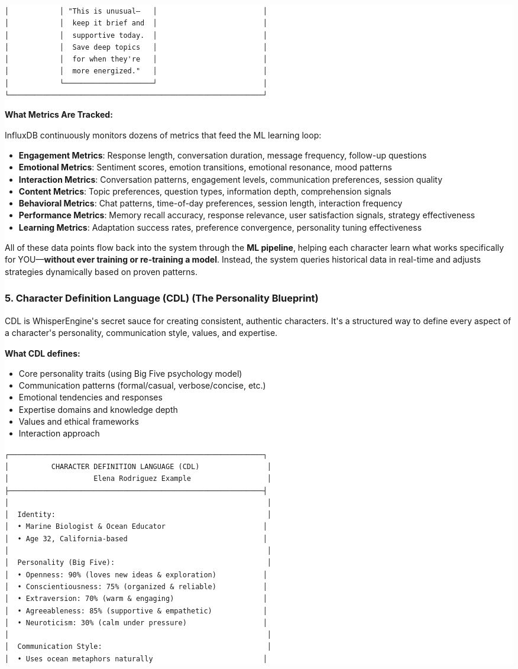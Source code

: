 ```
│            │ "This is unusual—   │                         │
│            │  keep it brief and  │                         │
│            │  supportive today.  │                         │
│            │  Save deep topics   │                         │
│            │  for when they're   │                         │
│            │  more energized."   │                         │
│            └─────────────────────┘                         │
└────────────────────────────────────────────────────────────┘
```

**What Metrics Are Tracked:**

InfluxDB continuously monitors dozens of metrics that feed the ML learning loop:

- **Engagement Metrics**: Response length, conversation duration, message frequency, follow-up questions
- **Emotional Metrics**: Sentiment scores, emotion transitions, emotional resonance, mood patterns
- **Interaction Metrics**: Conversation patterns, engagement levels, communication preferences, session quality
- **Content Metrics**: Topic preferences, question types, information depth, comprehension signals
- **Behavioral Metrics**: Chat patterns, time-of-day preferences, session length, interaction frequency
- **Performance Metrics**: Memory recall accuracy, response relevance, user satisfaction signals, strategy effectiveness
- **Learning Metrics**: Adaptation success rates, preference convergence, personality tuning effectiveness

All of these data points flow back into the system through the **ML pipeline**, helping each character learn what works specifically for YOU—**without ever training or re-training a model**. Instead, the system queries historical data in real-time and adjusts strategies dynamically based on proven patterns.

### 5. **Character Definition Language (CDL)** (The Personality Blueprint)

CDL is WhisperEngine's secret sauce for creating consistent, authentic characters. It's a structured way to define every aspect of a character's personality, communication style, values, and expertise.

**What CDL defines:**
- Core personality traits (using Big Five psychology model)
- Communication patterns (formal/casual, verbose/concise, etc.)
- Emotional tendencies and responses
- Expertise domains and knowledge depth
- Values and ethical frameworks
- Interaction approach

```
┌────────────────────────────────────────────────────────────┐
│          CHARACTER DEFINITION LANGUAGE (CDL)                │
│                    Elena Rodriguez Example                  │
├────────────────────────────────────────────────────────────┤
│                                                             │
│  Identity:                                                  │
│  • Marine Biologist & Ocean Educator                       │
│  • Age 32, California-based                                │
│                                                             │
│  Personality (Big Five):                                    │
│  • Openness: 90% (loves new ideas & exploration)           │
│  • Conscientiousness: 75% (organized & reliable)           │
│  • Extraversion: 70% (warm & engaging)                     │
│  • Agreeableness: 85% (supportive & empathetic)            │
│  • Neuroticism: 30% (calm under pressure)                  │
│                                                             │
│  Communication Style:                                       │
│  • Uses ocean metaphors naturally                          │
```